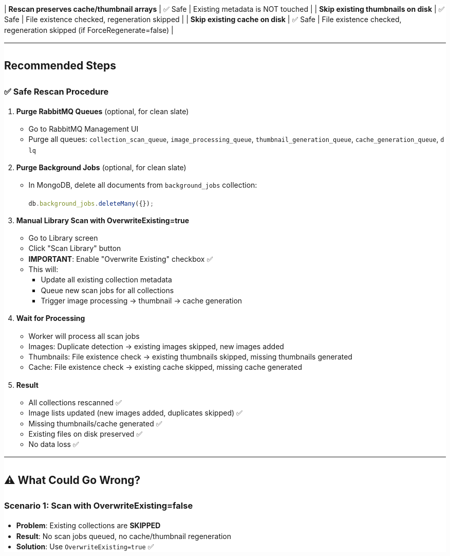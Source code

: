 | **Rescan preserves cache/thumbnail arrays** | ✅ Safe | Existing metadata is NOT touched |
| **Skip existing thumbnails on disk** | ✅ Safe | File existence checked, regeneration skipped |
| **Skip existing cache on disk** | ✅ Safe | File existence checked, regeneration skipped (if ForceRegenerate=false) |

---

## Recommended Steps

### ✅ **Safe Rescan Procedure**

1. **Purge RabbitMQ Queues** (optional, for clean slate)
   - Go to RabbitMQ Management UI
   - Purge all queues: `collection_scan_queue`, `image_processing_queue`, `thumbnail_generation_queue`, `cache_generation_queue`, `dlq`

2. **Purge Background Jobs** (optional, for clean slate)
   - In MongoDB, delete all documents from `background_jobs` collection:
     ```javascript
     db.background_jobs.deleteMany({});
     ```

3. **Manual Library Scan with OverwriteExisting=true**
   - Go to Library screen
   - Click "Scan Library" button
   - **IMPORTANT**: Enable "Overwrite Existing" checkbox ✅
   - This will:
     - Update all existing collection metadata
     - Queue new scan jobs for all collections
     - Trigger image processing → thumbnail → cache generation

4. **Wait for Processing**
   - Worker will process all scan jobs
   - Images: Duplicate detection → existing images skipped, new images added
   - Thumbnails: File existence check → existing thumbnails skipped, missing thumbnails generated
   - Cache: File existence check → existing cache skipped, missing cache generated

5. **Result**
   - All collections rescanned ✅
   - Image lists updated (new images added, duplicates skipped) ✅
   - Missing thumbnails/cache generated ✅
   - Existing files on disk preserved ✅
   - No data loss ✅

---

## ⚠️ What Could Go Wrong?

### **Scenario 1: Scan with OverwriteExisting=false**
- **Problem**: Existing collections are **SKIPPED**
- **Result**: No scan jobs queued, no cache/thumbnail regeneration
- **Solution**: Use `OverwriteExisting=true` ✅
